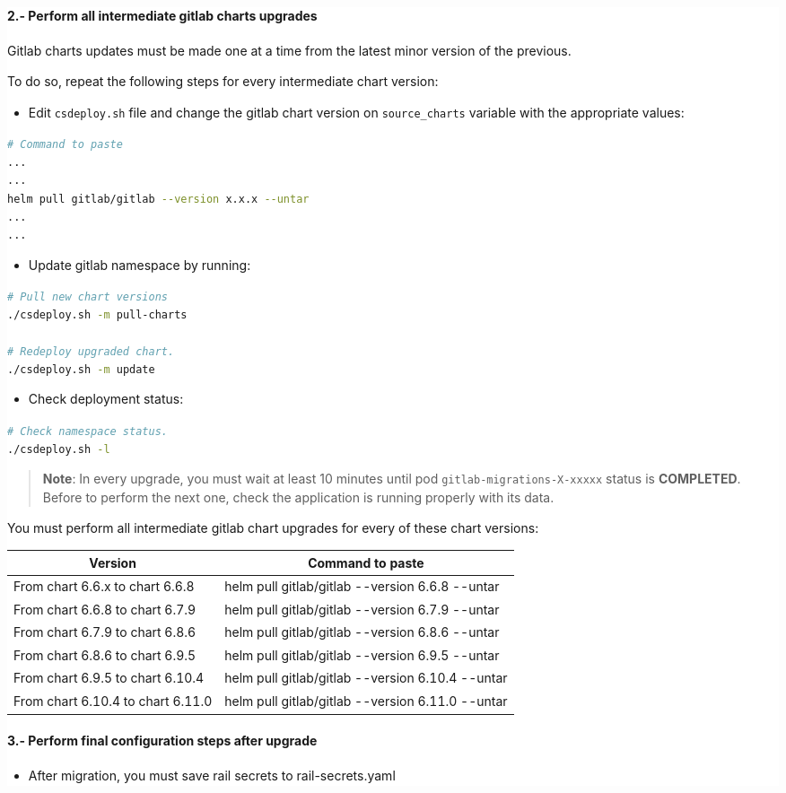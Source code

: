 #### 2.- Perform all intermediate gitlab charts upgrades

Gitlab charts updates must be made one at a time from the latest minor version of the previous.

To do so, repeat the following steps for every intermediate chart version:

- Edit `csdeploy.sh` file and change the gitlab chart version on `source_charts` variable with the appropriate values:

```bash
# Command to paste
...
...
helm pull gitlab/gitlab --version x.x.x --untar
...
...
```

- Update gitlab namespace by running:

```bash
# Pull new chart versions
./csdeploy.sh -m pull-charts

# Redeploy upgraded chart.  
./csdeploy.sh -m update
```

- Check deployment status:

```bash
# Check namespace status.  
./csdeploy.sh -l
```

>**Note**: In every upgrade, you must wait at least 10 minutes until pod `gitlab-migrations-X-xxxxx` status is **COMPLETED**. Before to perform the next one, check the application is running properly with its data.

You must perform all intermediate gitlab chart upgrades for every of these chart versions:

| Version                           | Command to paste                                 |
| --------------------------------- | ------------------------------------------------ |
| From chart 6.6.x to chart 6.6.8   | helm pull gitlab/gitlab --version 6.6.8 --untar  |
| From chart 6.6.8 to chart 6.7.9   | helm pull gitlab/gitlab --version 6.7.9 --untar  |
| From chart 6.7.9 to chart 6.8.6   | helm pull gitlab/gitlab --version 6.8.6 --untar  |
| From chart 6.8.6 to chart 6.9.5   | helm pull gitlab/gitlab --version 6.9.5 --untar  |
| From chart 6.9.5 to chart 6.10.4  | helm pull gitlab/gitlab --version 6.10.4 --untar |
| From chart 6.10.4 to chart 6.11.0 | helm pull gitlab/gitlab --version 6.11.0 --untar |

#### 3.- Perform final configuration steps after upgrade

- After migration, you must save rail secrets to rail-secrets.yaml
